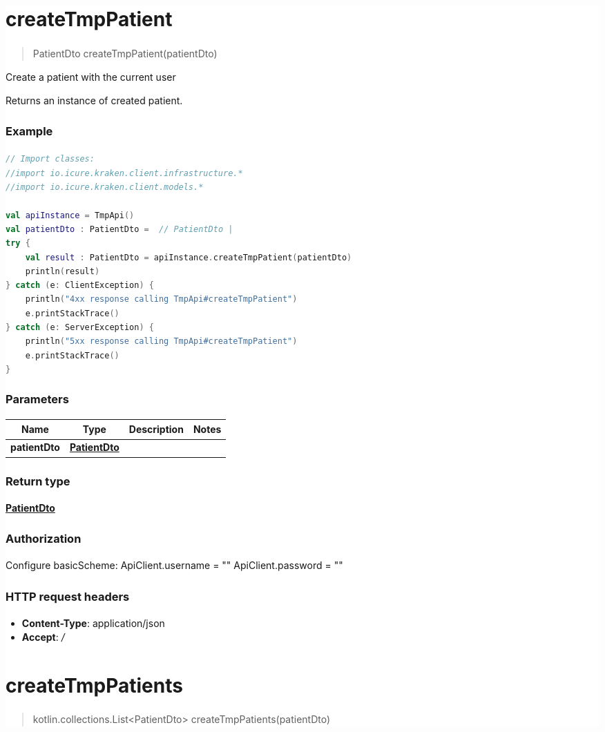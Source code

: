 <a name="createTmpPatient"></a>
# **createTmpPatient**
> PatientDto createTmpPatient(patientDto)

Create a patient with the current user

Returns an instance of created patient.

### Example
```kotlin
// Import classes:
//import io.icure.kraken.client.infrastructure.*
//import io.icure.kraken.client.models.*

val apiInstance = TmpApi()
val patientDto : PatientDto =  // PatientDto | 
try {
    val result : PatientDto = apiInstance.createTmpPatient(patientDto)
    println(result)
} catch (e: ClientException) {
    println("4xx response calling TmpApi#createTmpPatient")
    e.printStackTrace()
} catch (e: ServerException) {
    println("5xx response calling TmpApi#createTmpPatient")
    e.printStackTrace()
}
```

### Parameters

Name | Type | Description  | Notes
------------- | ------------- | ------------- | -------------
 **patientDto** | [**PatientDto**](PatientDto.md)|  |

### Return type

[**PatientDto**](PatientDto.md)

### Authorization


Configure basicScheme:
    ApiClient.username = ""
    ApiClient.password = ""

### HTTP request headers

 - **Content-Type**: application/json
 - **Accept**: */*

<a name="createTmpPatients"></a>
# **createTmpPatients**
> kotlin.collections.List&lt;PatientDto&gt; createTmpPatients(patientDto)
